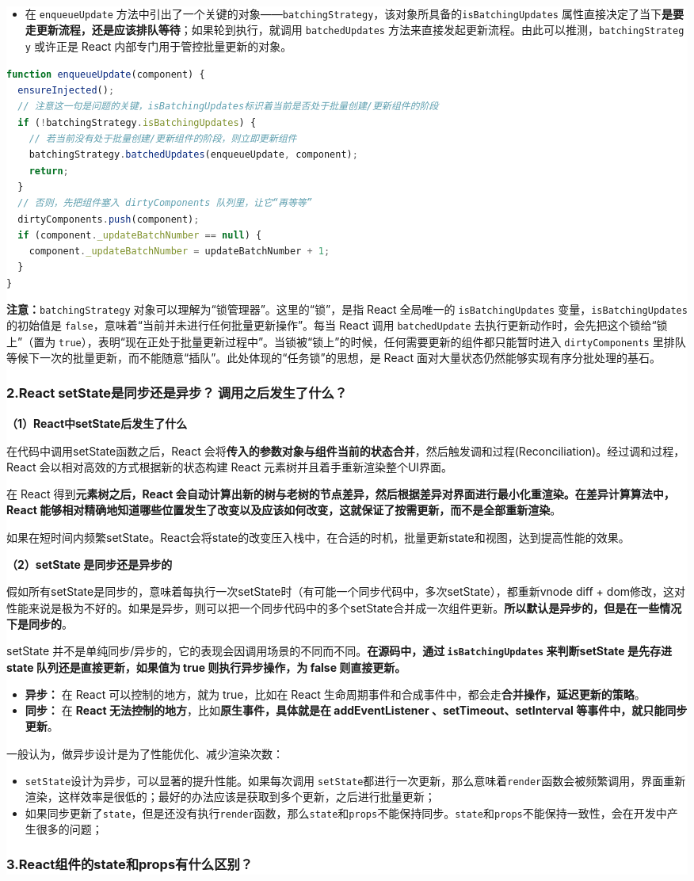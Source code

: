 -   在 `enqueueUpdate` 方法中引出了一个关键的对象——`batchingStrategy`，该对象所具备的`isBatchingUpdates` 属性直接决定了当下**是要走更新流程，还是应该排队等待**；如果轮到执行，就调用 `batchedUpdates` 方法来直接发起更新流程。由此可以推测，`batchingStrategy` 或许正是 React 内部专门用于管控批量更新的对象。

```jsx
function enqueueUpdate(component) {
  ensureInjected();
  // 注意这一句是问题的关键，isBatchingUpdates标识着当前是否处于批量创建/更新组件的阶段
  if (!batchingStrategy.isBatchingUpdates) {
    // 若当前没有处于批量创建/更新组件的阶段，则立即更新组件
    batchingStrategy.batchedUpdates(enqueueUpdate, component);
    return;
  }
  // 否则，先把组件塞入 dirtyComponents 队列里，让它“再等等”
  dirtyComponents.push(component);
  if (component._updateBatchNumber == null) {
    component._updateBatchNumber = updateBatchNumber + 1;
  }
}
```

**注意：**`batchingStrategy` 对象可以理解为“锁管理器”。这里的“锁”，是指 React 全局唯一的 `isBatchingUpdates` 变量，`isBatchingUpdates` 的初始值是 `false`，意味着“当前并未进行任何批量更新操作”。每当 React 调用 `batchedUpdate` 去执行更新动作时，会先把这个锁给“锁上”（置为 `true`），表明“现在正处于批量更新过程中”。当锁被“锁上”的时候，任何需要更新的组件都只能暂时进入 `dirtyComponents` 里排队等候下一次的批量更新，而不能随意“插队”。此处体现的“任务锁”的思想，是 React 面对大量状态仍然能够实现有序分批处理的基石。

### 2.React setState是同步还是异步？ 调用之后发生了什么？

**（1）React中setState后发生了什么**

在代码中调用setState函数之后，React 会将**传入的参数对象与组件当前的状态合并**，然后触发调和过程(Reconciliation)。经过调和过程，React 会以相对高效的方式根据新的状态构建 React 元素树并且着手重新渲染整个UI界面。

在 React 得到**元素树之后，React 会自动计算出新的树与老树的节点差异，然后根据差异对界面进行最小化重渲染。在差异计算算法中，React 能够相对精确地知道哪些位置发生了改变以及应该如何改变，这就保证了按需更新，而不是全部重新渲染**。

如果在短时间内频繁setState。React会将state的改变压入栈中，在合适的时机，批量更新state和视图，达到提高性能的效果。

**（2）setState 是同步还是异步的**

假如所有setState是同步的，意味着每执行一次setState时（有可能一个同步代码中，多次setState），都重新vnode diff + dom修改，这对性能来说是极为不好的。如果是异步，则可以把一个同步代码中的多个setState合并成一次组件更新。**所以默认是异步的，但是在一些情况下是同步的**。

setState 并不是单纯同步/异步的，它的表现会因调用场景的不同而不同。**在源码中，通过 `isBatchingUpdates` 来判断setState 是先存进 state 队列还是直接更新，如果值为 true 则执行异步操作，为 false 则直接更新。**

-   **异步：** 在 React 可以控制的地方，就为 true，比如在 React 生命周期事件和合成事件中，都会走**合并操作，延迟更新的策略**。
-   **同步：** 在 **React 无法控制的地方**，比如**原生事件，具体就是在 addEventListener 、setTimeout、setInterval 等事件中，就只能同步更新**。

一般认为，做异步设计是为了性能优化、减少渲染次数：

-   `setState`设计为异步，可以显著的提升性能。如果每次调用 `setState`都进行一次更新，那么意味着`render`函数会被频繁调用，界面重新渲染，这样效率是很低的；最好的办法应该是获取到多个更新，之后进行批量更新；
-   如果同步更新了`state`，但是还没有执行`render`函数，那么`state`和`props`不能保持同步。`state`和`props`不能保持一致性，会在开发中产生很多的问题；

### 3.React组件的state和props有什么区别？
